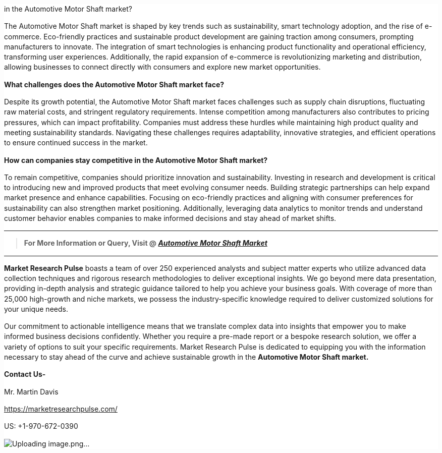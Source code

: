 in the Automotive Motor Shaft market?</strong></p><p>The Automotive Motor Shaft market is shaped by key trends such as sustainability, smart technology adoption, and the rise of e-commerce. Eco-friendly practices and sustainable product development are gaining traction among consumers, prompting manufacturers to innovate. The integration of smart technologies is enhancing product functionality and operational efficiency, transforming user experiences. Additionally, the rapid expansion of e-commerce is revolutionizing marketing and distribution, allowing businesses to connect directly with consumers and explore new market opportunities.</p><p><strong>What challenges does the Automotive Motor Shaft market face?</strong></p><p>Despite its growth potential, the Automotive Motor Shaft market faces challenges such as supply chain disruptions, fluctuating raw material costs, and stringent regulatory requirements. Intense competition among manufacturers also contributes to pricing pressures, which can impact profitability. Companies must address these hurdles while maintaining high product quality and meeting sustainability standards. Navigating these challenges requires adaptability, innovative strategies, and efficient operations to ensure continued success in the market.</p><p><strong>How can companies stay competitive in the Automotive Motor Shaft market?</strong></p><p>To remain competitive, companies should prioritize innovation and sustainability. Investing in research and development is critical to introducing new and improved products that meet evolving consumer needs. Building strategic partnerships can help expand market presence and enhance capabilities. Focusing on eco-friendly practices and aligning with consumer preferences for sustainability can also strengthen market positioning. Additionally, leveraging data analytics to monitor trends and understand customer behavior enables companies to make informed decisions and stay ahead of market shifts.</p><hr /><blockquote><p><strong>For More Information or Query, Visit @&nbsp;<em><a href="https://marketresearchpulse.com/report/75630/automotive-motor-shaft-market?utm_source=Linkedin&utm_medium=029">Automotive Motor Shaft Market</a></em></strong></p></blockquote><hr /><p><strong>Market Research Pulse</strong> boasts a team of over 250 experienced analysts and subject matter experts who utilize advanced data collection techniques and rigorous research methodologies to deliver exceptional insights. We go beyond mere data presentation, providing in-depth analysis and strategic guidance tailored to help you achieve your business goals. With coverage of more than 25,000 high-growth and niche markets, we possess the industry-specific knowledge required to deliver customized solutions for your unique needs.</p><p>Our commitment to actionable intelligence means that we translate complex data into insights that empower you to make informed business decisions confidently. Whether you require a pre-made report or a bespoke research solution, we offer a variety of options to suit your specific requirements. Market Research Pulse is dedicated to equipping you with the information necessary to stay ahead of the curve and achieve sustainable growth in the <strong>Automotive Motor Shaft market.</strong></p><p><strong>Contact Us-</strong></p><p>Mr. Martin Davis</p><p>https://marketresearchpulse.com/</p><p>US: +1-970-672-0390</p>
![Uploading image.png…]()
